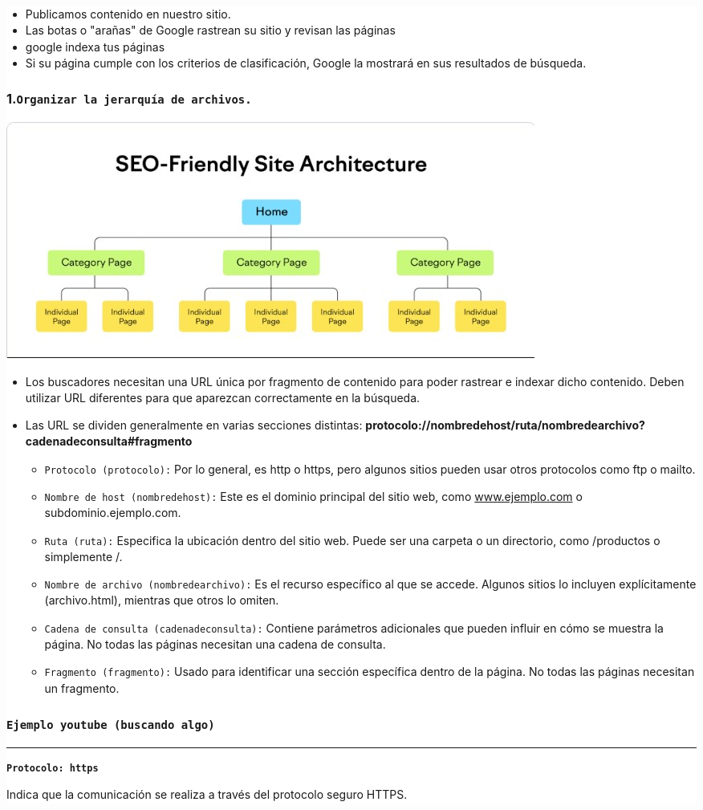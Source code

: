 - Publicamos contenido en nuestro sitio.
- Las botas o "arañas" de Google rastrean su sitio y revisan las páginas
- google indexa tus páginas
- Si su página cumple con los criterios de clasificación, Google la mostrará en sus resultados de búsqueda.

### **1.`Organizar la jerarquía de archivos.`**

![Jerarquia de Archivos](./img/jerarquiaArchivos.jpg)

- Los buscadores necesitan una URL única por fragmento de contenido para poder rastrear e indexar dicho contenido. Deben utilizar URL diferentes para que aparezcan correctamente en la búsqueda.
- Las URL se dividen generalmente en varias secciones distintas:
  **protocolo://nombredehost/ruta/nombredearchivo?cadenadeconsulta#fragmento**

  - `Protocolo (protocolo):` Por lo general, es http o https, pero algunos sitios pueden usar otros protocolos como ftp o mailto.

  - `Nombre de host (nombredehost):` Este es el dominio principal del sitio web, como www.ejemplo.com o subdominio.ejemplo.com.

  - `Ruta (ruta):` Especifica la ubicación dentro del sitio web. Puede ser una carpeta o un directorio, como /productos o simplemente /.

  - `Nombre de archivo (nombredearchivo):` Es el recurso específico al que se accede. Algunos sitios lo incluyen explícitamente (archivo.html), mientras que otros lo omiten.

  - `Cadena de consulta (cadenadeconsulta):` Contiene parámetros adicionales que pueden influir en cómo se muestra la página. No todas las páginas necesitan una cadena de consulta.

  - `Fragmento (fragmento):` Usado para identificar una sección específica dentro de la página. No todas las páginas necesitan un fragmento.

### `Ejemplo youtube (buscando algo)`

---

**`Protocolo: https`**

Indica que la comunicación se realiza a través del protocolo seguro HTTPS.
